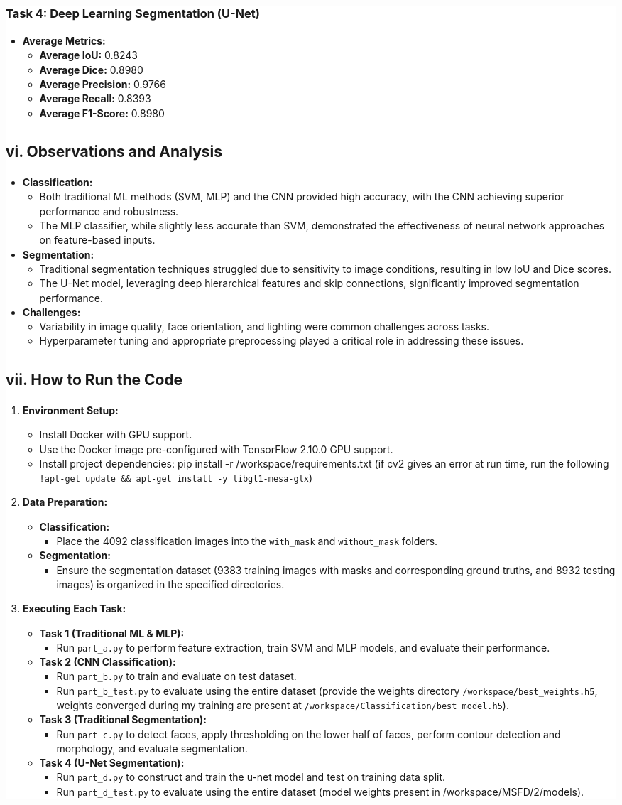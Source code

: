 ### Task 4: Deep Learning Segmentation (U-Net)
- **Average Metrics:**
  - **Average IoU:** 0.8243  
  - **Average Dice:** 0.8980  
  - **Average Precision:** 0.9766  
  - **Average Recall:** 0.8393  
  - **Average F1-Score:** 0.8980  

## vi. Observations and Analysis
- **Classification:**  
  - Both traditional ML methods (SVM, MLP) and the CNN provided high accuracy, with the CNN achieving superior performance and robustness.
  - The MLP classifier, while slightly less accurate than SVM, demonstrated the effectiveness of neural network approaches on feature-based inputs.
- **Segmentation:**  
  - Traditional segmentation techniques struggled due to sensitivity to image conditions, resulting in low IoU and Dice scores.
  - The U-Net model, leveraging deep hierarchical features and skip connections, significantly improved segmentation performance.
- **Challenges:**  
  - Variability in image quality, face orientation, and lighting were common challenges across tasks.
  - Hyperparameter tuning and appropriate preprocessing played a critical role in addressing these issues.

## vii. How to Run the Code
1. **Environment Setup:**
   - Install Docker with GPU support.
   - Use the Docker image pre-configured with TensorFlow 2.10.0 GPU support.
   - Install project dependencies:
     pip install -r /workspace/requirements.txt (if cv2 gives an error at run time, run the following `!apt-get update && apt-get install -y libgl1-mesa-glx`)

2. **Data Preparation:**
   - **Classification:**  
     - Place the 4092 classification images into the `with_mask` and `without_mask` folders.
   - **Segmentation:**  
     - Ensure the segmentation dataset (9383 training images with masks and corresponding ground truths, and 8932 testing images) is organized in the specified directories.

3. **Executing Each Task:**
   - **Task 1 (Traditional ML & MLP):**  
     - Run `part_a.py` to perform feature extraction, train SVM and MLP models, and evaluate their performance.
   - **Task 2 (CNN Classification):**  
     - Run `part_b.py` to train and evaluate on test dataset.
     - Run `part_b_test.py` to evaluate using the entire dataset (provide the weights directory `/workspace/best_weights.h5`, weights converged during my training are present at `/workspace/Classification/best_model.h5`).
   - **Task 3 (Traditional Segmentation):**  
     - Run `part_c.py` to detect faces, apply thresholding on the lower half of faces, perform contour detection and morphology, and evaluate segmentation.
   - **Task 4 (U-Net Segmentation):**  
     - Run `part_d.py` to construct and train the u-net model and test on training data split.
     - Run `part_d_test.py` to evaluate using the entire dataset (model weights present in /workspace/MSFD/2/models). 
